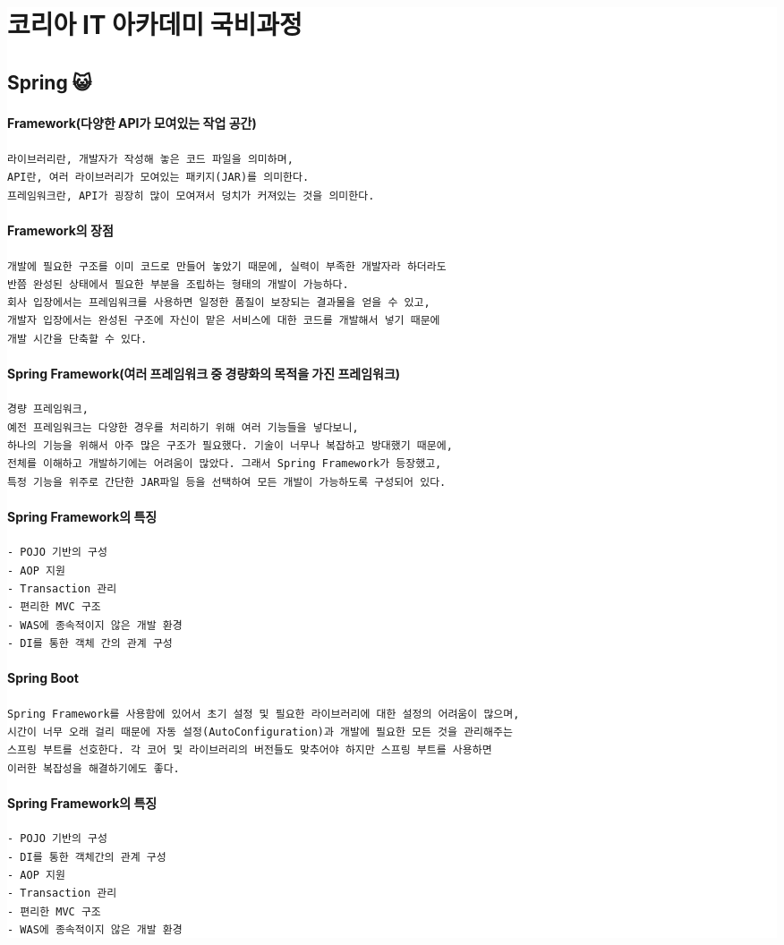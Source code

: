 # **코리아 IT 아카데미 국비과정** 
## Spring 😺
<a name="readme-top"></a> 

#### Framework(다양한 API가 모여있는 작업 공간)

	라이브러리란, 개발자가 작성해 놓은 코드 파일을 의미하며,
	API란, 여러 라이브러리가 모여있는 패키지(JAR)를 의미한다.
	프레임워크란, API가 굉장히 많이 모여져서 덩치가 커져있는 것을 의미한다.

  
#### Framework의 장점

	개발에 필요한 구조를 이미 코드로 만들어 놓았기 때문에, 실력이 부족한 개발자라 하더라도
	반쯤 완성된 상태에서 필요한 부분을 조립하는 형태의 개발이 가능하다.
	회사 입장에서는 프레임워크를 사용하면 일정한 품질이 보장되는 결과물을 얻을 수 있고,
	개발자 입장에서는 완성된 구조에 자신이 맡은 서비스에 대한 코드를 개발해서 넣기 때문에
	개발 시간을 단축할 수 있다.


#### Spring Framework(여러 프레임워크 중 경량화의 목적을 가진 프레임워크)

	경량 프레임워크, 
	예전 프레임워크는 다양한 경우를 처리하기 위해 여러 기능들을 넣다보니,
	하나의 기능을 위해서 아주 많은 구조가 필요했다. 기술이 너무나 복잡하고 방대했기 때문에,
	전체를 이해하고 개발하기에는 어려움이 많았다. 그래서 Spring Framework가 등장했고,
	특정 기능을 위주로 간단한 JAR파일 등을 선택하여 모든 개발이 가능하도록 구성되어 있다.


#### Spring Framework의 특징

	- POJO 기반의 구성
	- AOP 지원
	- Transaction 관리
	- 편리한 MVC 구조
	- WAS에 종속적이지 않은 개발 환경
	- DI를 통한 객체 간의 관계 구성


#### Spring Boot

	Spring Framework를 사용함에 있어서 초기 설정 및 필요한 라이브러리에 대한 설정의 어려움이 많으며,
	시간이 너무 오래 걸리 때문에 자동 설정(AutoConfiguration)과 개발에 필요한 모든 것을 관리해주는
	스프링 부트를 선호한다. 각 코어 및 라이브러리의 버전들도 맞추어야 하지만 스프링 부트를 사용하면
	이러한 복잡성을 해결하기에도 좋다.

#### Spring Framework의 특징

	- POJO 기반의 구성
	- DI를 통한 객체간의 관계 구성
	- AOP 지원
	- Transaction 관리
	- 편리한 MVC 구조
	- WAS에 종속적이지 않은 개발 환경
